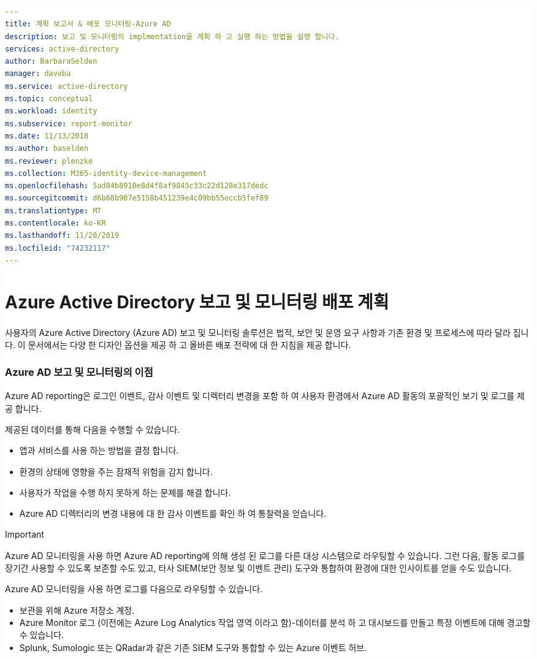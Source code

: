 ```yaml
---
title: 계획 보고서 & 배포 모니터링-Azure AD
description: 보고 및 모니터링의 implmentation을 계획 하 고 실행 하는 방법을 설명 합니다.
services: active-directory
author: BarbaraSelden
manager: daveba
ms.service: active-directory
ms.topic: conceptual
ms.workload: identity
ms.subservice: report-monitor
ms.date: 11/13/2018
ms.author: baselden
ms.reviewer: plenzke
ms.collection: M365-identity-device-management
ms.openlocfilehash: 5ad84b8910e8d4f8af9845c33c22d128e317dedc
ms.sourcegitcommit: d6b68b907e5158b451239e4c09bb55eccb5fef89
ms.translationtype: MT
ms.contentlocale: ko-KR
ms.lasthandoff: 11/20/2019
ms.locfileid: "74232117"
---
```

# <a name="plan-an-azure-active-directory-reporting-and-monitoring-deployment"></a>Azure Active Directory 보고 및 모니터링 배포 계획

사용자의 Azure Active Directory (Azure AD) 보고 및 모니터링 솔루션은 법적, 보안 및 운영 요구 사항과 기존 환경 및 프로세스에 따라 달라 집니다. 이 문서에서는 다양 한 디자인 옵션을 제공 하 고 올바른 배포 전략에 대 한 지침을 제공 합니다.

### <a name="benefits-of-azure-ad-reporting-and-monitoring"></a>Azure AD 보고 및 모니터링의 이점

Azure AD reporting은 로그인 이벤트, 감사 이벤트 및 디렉터리 변경을 포함 하 여 사용자 환경에서 Azure AD 활동의 포괄적인 보기 및 로그를 제공 합니다.

제공된 데이터를 통해 다음을 수행할 수 있습니다.

* 앱과 서비스를 사용 하는 방법을 결정 합니다.

* 환경의 상태에 영향을 주는 잠재적 위험을 감지 합니다.

* 사용자가 작업을 수행 하지 못하게 하는 문제를 해결 합니다.

* Azure AD 디렉터리의 변경 내용에 대 한 감사 이벤트를 확인 하 여 통찰력을 얻습니다.

> [!IMPORTANT]
> Azure AD 모니터링을 사용 하면 Azure AD reporting에 의해 생성 된 로그를 다른 대상 시스템으로 라우팅할 수 있습니다. 그런 다음, 활동 로그를 장기간 사용할 수 있도록 보존할 수도 있고, 타사 SIEM(보안 정보 및 이벤트 관리) 도구와 통합하여 환경에 대한 인사이트를 얻을 수도 있습니다.

Azure AD 모니터링을 사용 하면 로그를 다음으로 라우팅할 수 있습니다.

* 보관을 위해 Azure 저장소 계정.
* Azure Monitor 로그 (이전에는 Azure Log Analytics 작업 영역 이라고 함)-데이터를 분석 하 고 대시보드를 만들고 특정 이벤트에 대해 경고할 수 있습니다.
* Splunk, Sumologic 또는 QRadar과 같은 기존 SIEM 도구와 통합할 수 있는 Azure 이벤트 허브.
